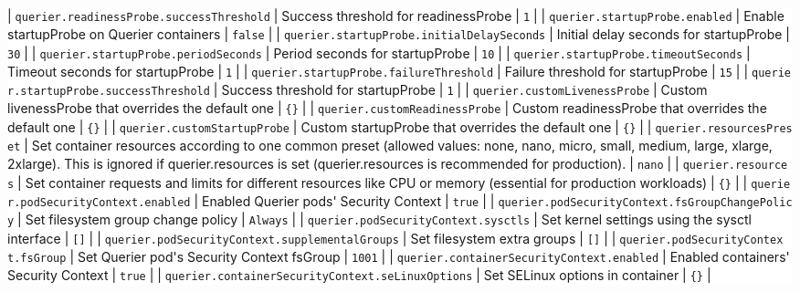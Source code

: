 | `querier.readinessProbe.successThreshold`                   | Success threshold for readinessProbe                                                                                                                                                                                              | `1`              |
| `querier.startupProbe.enabled`                              | Enable startupProbe on Querier containers                                                                                                                                                                                         | `false`          |
| `querier.startupProbe.initialDelaySeconds`                  | Initial delay seconds for startupProbe                                                                                                                                                                                            | `30`             |
| `querier.startupProbe.periodSeconds`                        | Period seconds for startupProbe                                                                                                                                                                                                   | `10`             |
| `querier.startupProbe.timeoutSeconds`                       | Timeout seconds for startupProbe                                                                                                                                                                                                  | `1`              |
| `querier.startupProbe.failureThreshold`                     | Failure threshold for startupProbe                                                                                                                                                                                                | `15`             |
| `querier.startupProbe.successThreshold`                     | Success threshold for startupProbe                                                                                                                                                                                                | `1`              |
| `querier.customLivenessProbe`                               | Custom livenessProbe that overrides the default one                                                                                                                                                                               | `{}`             |
| `querier.customReadinessProbe`                              | Custom readinessProbe that overrides the default one                                                                                                                                                                              | `{}`             |
| `querier.customStartupProbe`                                | Custom startupProbe that overrides the default one                                                                                                                                                                                | `{}`             |
| `querier.resourcesPreset`                                   | Set container resources according to one common preset (allowed values: none, nano, micro, small, medium, large, xlarge, 2xlarge). This is ignored if querier.resources is set (querier.resources is recommended for production). | `nano`           |
| `querier.resources`                                         | Set container requests and limits for different resources like CPU or memory (essential for production workloads)                                                                                                                 | `{}`             |
| `querier.podSecurityContext.enabled`                        | Enabled Querier pods' Security Context                                                                                                                                                                                            | `true`           |
| `querier.podSecurityContext.fsGroupChangePolicy`            | Set filesystem group change policy                                                                                                                                                                                                | `Always`         |
| `querier.podSecurityContext.sysctls`                        | Set kernel settings using the sysctl interface                                                                                                                                                                                    | `[]`             |
| `querier.podSecurityContext.supplementalGroups`             | Set filesystem extra groups                                                                                                                                                                                                       | `[]`             |
| `querier.podSecurityContext.fsGroup`                        | Set Querier pod's Security Context fsGroup                                                                                                                                                                                        | `1001`           |
| `querier.containerSecurityContext.enabled`                  | Enabled containers' Security Context                                                                                                                                                                                              | `true`           |
| `querier.containerSecurityContext.seLinuxOptions`           | Set SELinux options in container                                                                                                                                                                                                  | `{}`             |